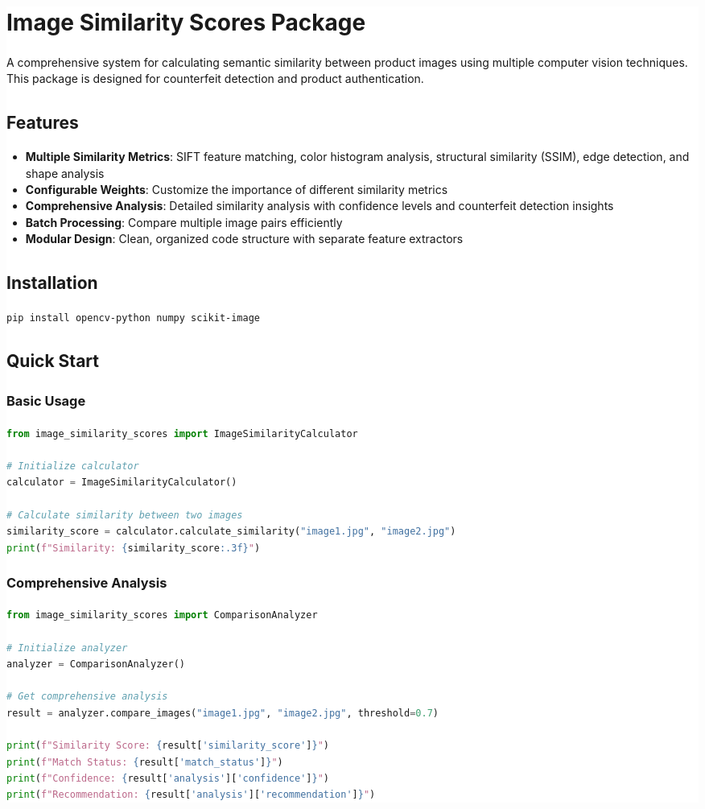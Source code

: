 # Image Similarity Scores Package

A comprehensive system for calculating semantic similarity between product images using multiple computer vision techniques. This package is designed for counterfeit detection and product authentication.

## Features

- **Multiple Similarity Metrics**: SIFT feature matching, color histogram analysis, structural similarity (SSIM), edge detection, and shape analysis
- **Configurable Weights**: Customize the importance of different similarity metrics
- **Comprehensive Analysis**: Detailed similarity analysis with confidence levels and counterfeit detection insights
- **Batch Processing**: Compare multiple image pairs efficiently
- **Modular Design**: Clean, organized code structure with separate feature extractors

## Installation

```bash
pip install opencv-python numpy scikit-image
```

## Quick Start

### Basic Usage

```python
from image_similarity_scores import ImageSimilarityCalculator

# Initialize calculator
calculator = ImageSimilarityCalculator()

# Calculate similarity between two images
similarity_score = calculator.calculate_similarity("image1.jpg", "image2.jpg")
print(f"Similarity: {similarity_score:.3f}")
```

### Comprehensive Analysis

```python
from image_similarity_scores import ComparisonAnalyzer

# Initialize analyzer
analyzer = ComparisonAnalyzer()

# Get comprehensive analysis
result = analyzer.compare_images("image1.jpg", "image2.jpg", threshold=0.7)

print(f"Similarity Score: {result['similarity_score']}")
print(f"Match Status: {result['match_status']}")
print(f"Confidence: {result['analysis']['confidence']}")
print(f"Recommendation: {result['analysis']['recommendation']}")
```
